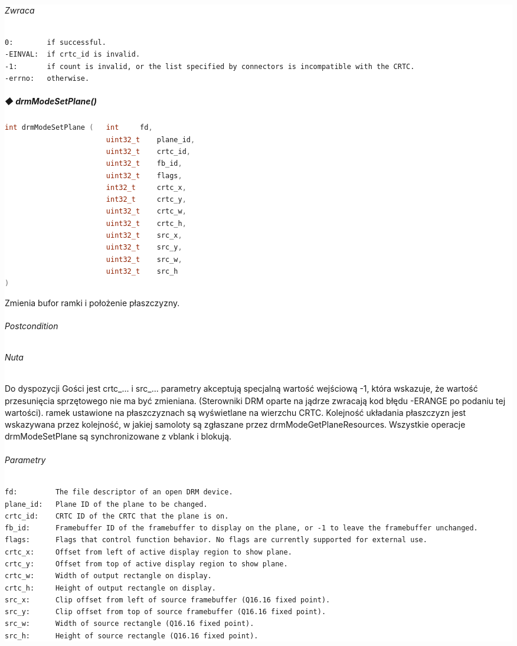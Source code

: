 ###### Zwraca

```text
0:	      if successful.
-EINVAL:  if crtc_id is invalid.
-1:	      if count is invalid, or the list specified by connectors is incompatible with the CRTC.
-errno:	  otherwise.
```

##### ◆ drmModeSetPlane()

```c
int drmModeSetPlane	(	int 	fd,
                        uint32_t 	plane_id,
                        uint32_t 	crtc_id,
                        uint32_t 	fb_id,
                        uint32_t 	flags,
                        int32_t 	crtc_x,
                        int32_t 	crtc_y,
                        uint32_t 	crtc_w,
                        uint32_t 	crtc_h,
                        uint32_t 	src_x,
                        uint32_t 	src_y,
                        uint32_t 	src_w,
                        uint32_t 	src_h 
)
```

Zmienia bufor ramki i położenie płaszczyzny.

###### Postcondition

###### Nuta

Do dyspozycji Gości jest crtc_... i src_... parametry akceptują specjalną wartość wejściową -1, która wskazuje, że wartość przesunięcia sprzętowego nie ma być zmieniana. (Sterowniki DRM oparte na jądrze zwracają kod błędu -ERANGE po podaniu tej wartości).
ramek ustawione na płaszczyznach są wyświetlane na wierzchu CRTC. Kolejność układania płaszczyzn jest wskazywana przez kolejność, w jakiej samoloty są zgłaszane przez drmModeGetPlaneResources.
Wszystkie operacje drmModeSetPlane są synchronizowane z vblank i blokują.

###### Parametry

```text
fd:	        The file descriptor of an open DRM device.
plane_id:	Plane ID of the plane to be changed.
crtc_id:	CRTC ID of the CRTC that the plane is on.
fb_id:	    Framebuffer ID of the framebuffer to display on the plane, or -1 to leave the framebuffer unchanged.
flags:   	Flags that control function behavior. No flags are currently supported for external use.
crtc_x: 	Offset from left of active display region to show plane.
crtc_y: 	Offset from top of active display region to show plane.
crtc_w: 	Width of output rectangle on display.
crtc_h: 	Height of output rectangle on display.
src_x:  	Clip offset from left of source framebuffer (Q16.16 fixed point).
src_y:  	Clip offset from top of source framebuffer (Q16.16 fixed point).
src_w:  	Width of source rectangle (Q16.16 fixed point).
src_h:  	Height of source rectangle (Q16.16 fixed point).
```
